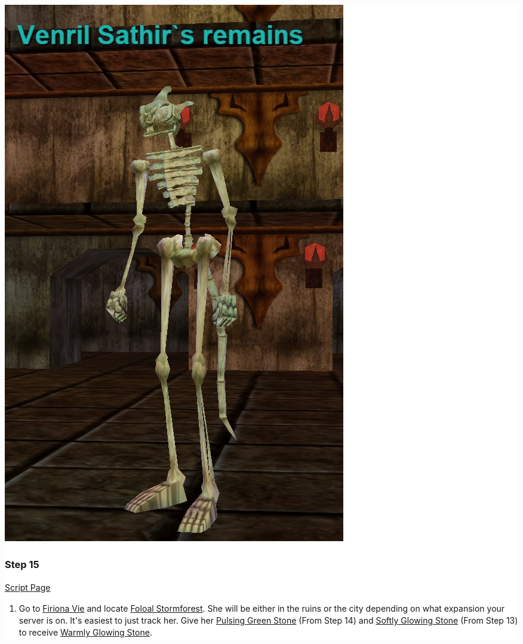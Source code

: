 ![Venril-Sathirs-remains.jpg](/static/guide_images/epics/druid/Venril-Sathirs-remains.jpg)

### Step 15
[Script Page](/script-entities/firiona/Foloal_Stormforest)

1. Go to [Firiona Vie](/zone/84) and locate [Foloal Stormforest](/npc/84207). She will be either in the ruins or the city depending on what expansion your server is on. It's easiest to just track her. Give her [Pulsing Green Stone](/item/20461) (From Step 14) and [Softly Glowing Stone](/item/20462) (From Step 13) to receive [Warmly Glowing Stone](/item/20468).

